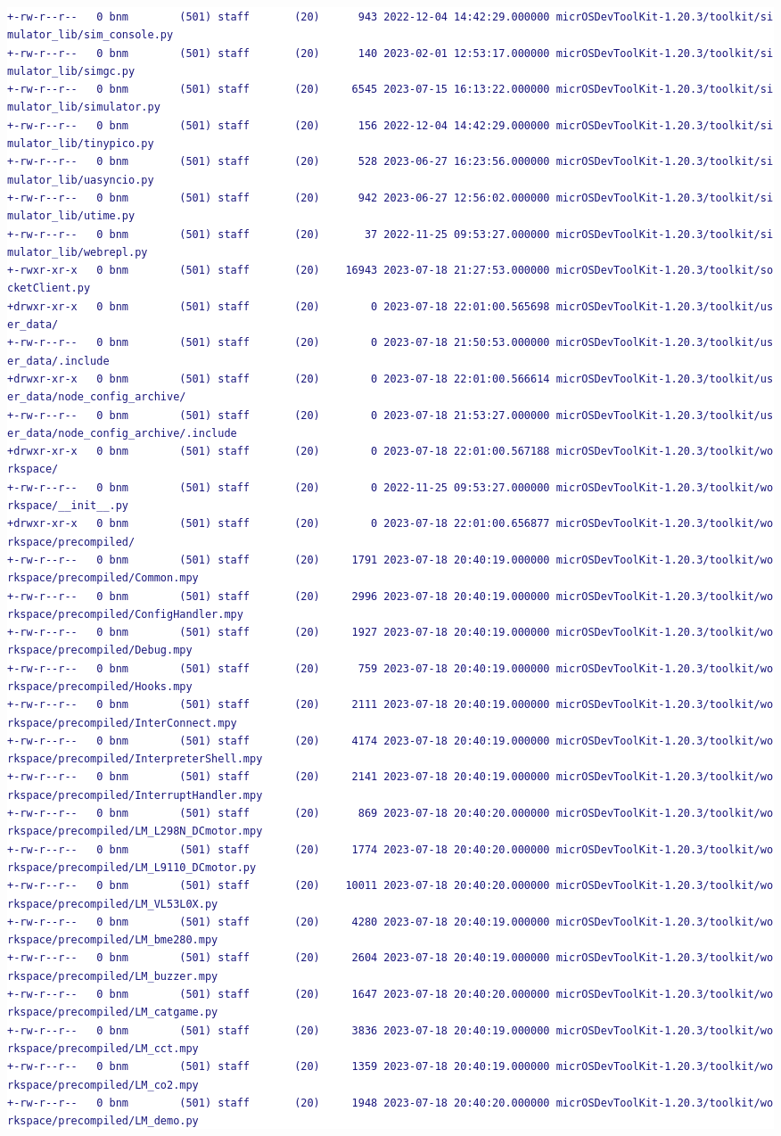 ```diff
+-rw-r--r--   0 bnm        (501) staff       (20)      943 2022-12-04 14:42:29.000000 micrOSDevToolKit-1.20.3/toolkit/simulator_lib/sim_console.py
+-rw-r--r--   0 bnm        (501) staff       (20)      140 2023-02-01 12:53:17.000000 micrOSDevToolKit-1.20.3/toolkit/simulator_lib/simgc.py
+-rw-r--r--   0 bnm        (501) staff       (20)     6545 2023-07-15 16:13:22.000000 micrOSDevToolKit-1.20.3/toolkit/simulator_lib/simulator.py
+-rw-r--r--   0 bnm        (501) staff       (20)      156 2022-12-04 14:42:29.000000 micrOSDevToolKit-1.20.3/toolkit/simulator_lib/tinypico.py
+-rw-r--r--   0 bnm        (501) staff       (20)      528 2023-06-27 16:23:56.000000 micrOSDevToolKit-1.20.3/toolkit/simulator_lib/uasyncio.py
+-rw-r--r--   0 bnm        (501) staff       (20)      942 2023-06-27 12:56:02.000000 micrOSDevToolKit-1.20.3/toolkit/simulator_lib/utime.py
+-rw-r--r--   0 bnm        (501) staff       (20)       37 2022-11-25 09:53:27.000000 micrOSDevToolKit-1.20.3/toolkit/simulator_lib/webrepl.py
+-rwxr-xr-x   0 bnm        (501) staff       (20)    16943 2023-07-18 21:27:53.000000 micrOSDevToolKit-1.20.3/toolkit/socketClient.py
+drwxr-xr-x   0 bnm        (501) staff       (20)        0 2023-07-18 22:01:00.565698 micrOSDevToolKit-1.20.3/toolkit/user_data/
+-rw-r--r--   0 bnm        (501) staff       (20)        0 2023-07-18 21:50:53.000000 micrOSDevToolKit-1.20.3/toolkit/user_data/.include
+drwxr-xr-x   0 bnm        (501) staff       (20)        0 2023-07-18 22:01:00.566614 micrOSDevToolKit-1.20.3/toolkit/user_data/node_config_archive/
+-rw-r--r--   0 bnm        (501) staff       (20)        0 2023-07-18 21:53:27.000000 micrOSDevToolKit-1.20.3/toolkit/user_data/node_config_archive/.include
+drwxr-xr-x   0 bnm        (501) staff       (20)        0 2023-07-18 22:01:00.567188 micrOSDevToolKit-1.20.3/toolkit/workspace/
+-rw-r--r--   0 bnm        (501) staff       (20)        0 2022-11-25 09:53:27.000000 micrOSDevToolKit-1.20.3/toolkit/workspace/__init__.py
+drwxr-xr-x   0 bnm        (501) staff       (20)        0 2023-07-18 22:01:00.656877 micrOSDevToolKit-1.20.3/toolkit/workspace/precompiled/
+-rw-r--r--   0 bnm        (501) staff       (20)     1791 2023-07-18 20:40:19.000000 micrOSDevToolKit-1.20.3/toolkit/workspace/precompiled/Common.mpy
+-rw-r--r--   0 bnm        (501) staff       (20)     2996 2023-07-18 20:40:19.000000 micrOSDevToolKit-1.20.3/toolkit/workspace/precompiled/ConfigHandler.mpy
+-rw-r--r--   0 bnm        (501) staff       (20)     1927 2023-07-18 20:40:19.000000 micrOSDevToolKit-1.20.3/toolkit/workspace/precompiled/Debug.mpy
+-rw-r--r--   0 bnm        (501) staff       (20)      759 2023-07-18 20:40:19.000000 micrOSDevToolKit-1.20.3/toolkit/workspace/precompiled/Hooks.mpy
+-rw-r--r--   0 bnm        (501) staff       (20)     2111 2023-07-18 20:40:19.000000 micrOSDevToolKit-1.20.3/toolkit/workspace/precompiled/InterConnect.mpy
+-rw-r--r--   0 bnm        (501) staff       (20)     4174 2023-07-18 20:40:19.000000 micrOSDevToolKit-1.20.3/toolkit/workspace/precompiled/InterpreterShell.mpy
+-rw-r--r--   0 bnm        (501) staff       (20)     2141 2023-07-18 20:40:19.000000 micrOSDevToolKit-1.20.3/toolkit/workspace/precompiled/InterruptHandler.mpy
+-rw-r--r--   0 bnm        (501) staff       (20)      869 2023-07-18 20:40:20.000000 micrOSDevToolKit-1.20.3/toolkit/workspace/precompiled/LM_L298N_DCmotor.mpy
+-rw-r--r--   0 bnm        (501) staff       (20)     1774 2023-07-18 20:40:20.000000 micrOSDevToolKit-1.20.3/toolkit/workspace/precompiled/LM_L9110_DCmotor.py
+-rw-r--r--   0 bnm        (501) staff       (20)    10011 2023-07-18 20:40:20.000000 micrOSDevToolKit-1.20.3/toolkit/workspace/precompiled/LM_VL53L0X.py
+-rw-r--r--   0 bnm        (501) staff       (20)     4280 2023-07-18 20:40:19.000000 micrOSDevToolKit-1.20.3/toolkit/workspace/precompiled/LM_bme280.mpy
+-rw-r--r--   0 bnm        (501) staff       (20)     2604 2023-07-18 20:40:19.000000 micrOSDevToolKit-1.20.3/toolkit/workspace/precompiled/LM_buzzer.mpy
+-rw-r--r--   0 bnm        (501) staff       (20)     1647 2023-07-18 20:40:20.000000 micrOSDevToolKit-1.20.3/toolkit/workspace/precompiled/LM_catgame.py
+-rw-r--r--   0 bnm        (501) staff       (20)     3836 2023-07-18 20:40:19.000000 micrOSDevToolKit-1.20.3/toolkit/workspace/precompiled/LM_cct.mpy
+-rw-r--r--   0 bnm        (501) staff       (20)     1359 2023-07-18 20:40:19.000000 micrOSDevToolKit-1.20.3/toolkit/workspace/precompiled/LM_co2.mpy
+-rw-r--r--   0 bnm        (501) staff       (20)     1948 2023-07-18 20:40:20.000000 micrOSDevToolKit-1.20.3/toolkit/workspace/precompiled/LM_demo.py
```